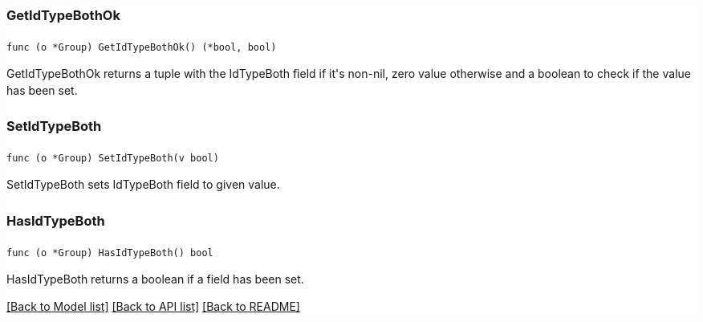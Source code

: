 ### GetIdTypeBothOk

`func (o *Group) GetIdTypeBothOk() (*bool, bool)`

GetIdTypeBothOk returns a tuple with the IdTypeBoth field if it's non-nil, zero value otherwise
and a boolean to check if the value has been set.

### SetIdTypeBoth

`func (o *Group) SetIdTypeBoth(v bool)`

SetIdTypeBoth sets IdTypeBoth field to given value.

### HasIdTypeBoth

`func (o *Group) HasIdTypeBoth() bool`

HasIdTypeBoth returns a boolean if a field has been set.


[[Back to Model list]](../README.md#documentation-for-models) [[Back to API list]](../README.md#documentation-for-api-endpoints) [[Back to README]](../README.md)


